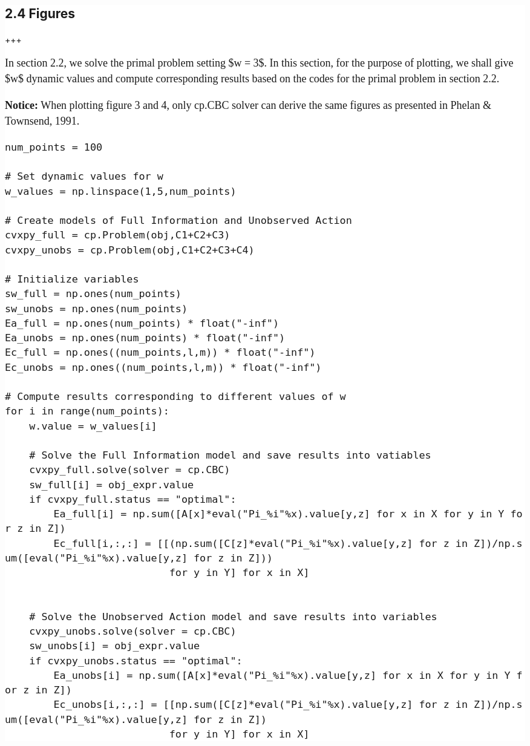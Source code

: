 <a id='2.4'></a>
## 2.4 Figures

+++

<font face="Times New Roman" size=4.5> 
In section 2.2, we solve the primal problem setting $w = 3$. In this section, for the purpose of plotting, we shall give $w$ dynamic values and compute corresponding results based on the codes for the primal problem in section 2.2.
    
**Notice:** When plotting figure 3 and 4, only cp.CBC solver can derive the same figures as presented in Phelan & Townsend, 1991.

```{code-cell} ipython3
num_points = 100

# Set dynamic values for w
w_values = np.linspace(1,5,num_points)

# Create models of Full Information and Unobserved Action
cvxpy_full = cp.Problem(obj,C1+C2+C3)
cvxpy_unobs = cp.Problem(obj,C1+C2+C3+C4)

# Initialize variables
sw_full = np.ones(num_points)
sw_unobs = np.ones(num_points)
Ea_full = np.ones(num_points) * float("-inf")
Ea_unobs = np.ones(num_points) * float("-inf")
Ec_full = np.ones((num_points,l,m)) * float("-inf")
Ec_unobs = np.ones((num_points,l,m)) * float("-inf")

# Compute results corresponding to different values of w
for i in range(num_points):
    w.value = w_values[i]
    
    # Solve the Full Information model and save results into vatiables
    cvxpy_full.solve(solver = cp.CBC)  
    sw_full[i] = obj_expr.value             
    if cvxpy_full.status == "optimal":
        Ea_full[i] = np.sum([A[x]*eval("Pi_%i"%x).value[y,z] for x in X for y in Y for z in Z])
        Ec_full[i,:,:] = [[(np.sum([C[z]*eval("Pi_%i"%x).value[y,z] for z in Z])/np.sum([eval("Pi_%i"%x).value[y,z] for z in Z]))
                           for y in Y] for x in X]
    
    
    # Solve the Unobserved Action model and save results into variables
    cvxpy_unobs.solve(solver = cp.CBC)
    sw_unobs[i] = obj_expr.value
    if cvxpy_unobs.status == "optimal":
        Ea_unobs[i] = np.sum([A[x]*eval("Pi_%i"%x).value[y,z] for x in X for y in Y for z in Z])
        Ec_unobs[i,:,:] = [[np.sum([C[z]*eval("Pi_%i"%x).value[y,z] for z in Z])/np.sum([eval("Pi_%i"%x).value[y,z] for z in Z])
                           for y in Y] for x in X]
```
